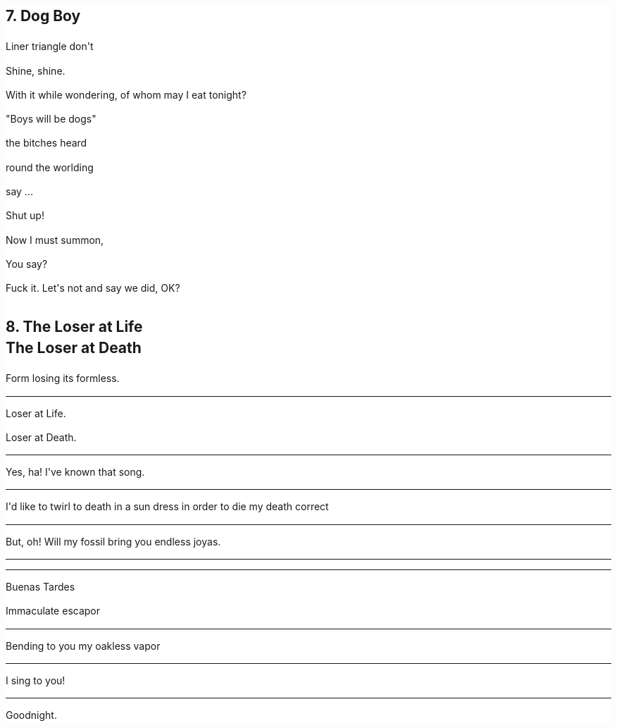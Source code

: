 <h2>7. Dog Boy</h2>
<div class="whitespace">
<p>Liner triangle don't</p>
<p>           Shine, shine.</p>
<p>With it while wondering, of whom may I eat tonight?</p>
<p>           "Boys will be dogs"</p>
<p>the bitches heard</p>
<p>round the worlding</p>
<p>                say ...</p>
<p>        Shut up!</p>
<p>          Now I must summon,</p>
<p>       You say?</p>
<p>Fuck it. Let's not and say we did, OK?</p>
</div>
<h2>8. The Loser at Life<br />The Loser at Death</h2>
<div class="whitespace">
<p>Form losing its formless.</p>
<hr />
<p>Loser at Life.</p>
<p>Loser at Death.</p>
<hr />
<p>Yes, ha!  I've known that song.</p>
<hr />
<p>I'd like to twirl to death in a sun dress in order to die my death correct</p>
<hr />
<p>But, oh!  Will my fossil bring you endless joyas.</p>
<hr />
<p></p>
<hr />
<p>Buenas Tardes</p>
<p>Immaculate escapor</p>
<hr />
<p>        Bending to you my oakless vapor</p>
<hr />
<p>I sing to you!</p>
<hr />
<p>               Goodnight.</p>
</div>
